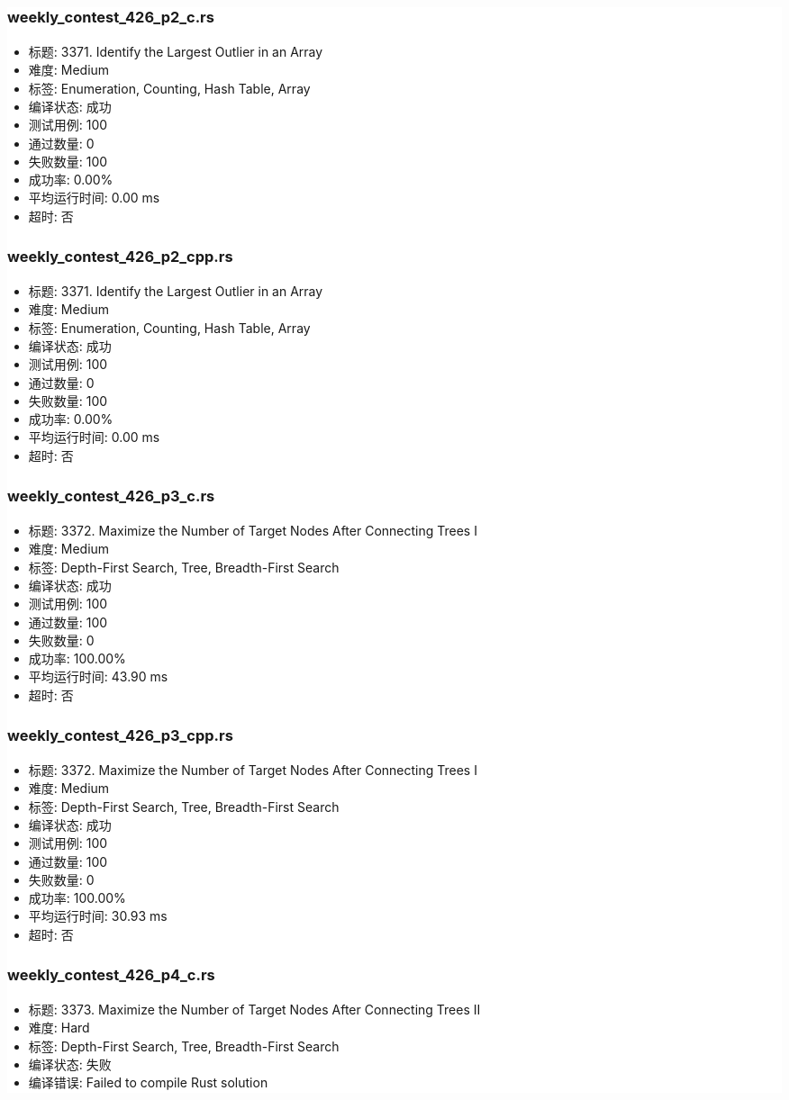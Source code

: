 ### weekly_contest_426_p2_c.rs
- 标题: 3371. Identify the Largest Outlier in an Array
- 难度: Medium
- 标签: Enumeration, Counting, Hash Table, Array
- 编译状态: 成功
- 测试用例: 100
- 通过数量: 0
- 失败数量: 100
- 成功率: 0.00%
- 平均运行时间: 0.00 ms
- 超时: 否

### weekly_contest_426_p2_cpp.rs
- 标题: 3371. Identify the Largest Outlier in an Array
- 难度: Medium
- 标签: Enumeration, Counting, Hash Table, Array
- 编译状态: 成功
- 测试用例: 100
- 通过数量: 0
- 失败数量: 100
- 成功率: 0.00%
- 平均运行时间: 0.00 ms
- 超时: 否

### weekly_contest_426_p3_c.rs
- 标题: 3372. Maximize the Number of Target Nodes After Connecting Trees I
- 难度: Medium
- 标签: Depth-First Search, Tree, Breadth-First Search
- 编译状态: 成功
- 测试用例: 100
- 通过数量: 100
- 失败数量: 0
- 成功率: 100.00%
- 平均运行时间: 43.90 ms
- 超时: 否

### weekly_contest_426_p3_cpp.rs
- 标题: 3372. Maximize the Number of Target Nodes After Connecting Trees I
- 难度: Medium
- 标签: Depth-First Search, Tree, Breadth-First Search
- 编译状态: 成功
- 测试用例: 100
- 通过数量: 100
- 失败数量: 0
- 成功率: 100.00%
- 平均运行时间: 30.93 ms
- 超时: 否

### weekly_contest_426_p4_c.rs
- 标题: 3373. Maximize the Number of Target Nodes After Connecting Trees II
- 难度: Hard
- 标签: Depth-First Search, Tree, Breadth-First Search
- 编译状态: 失败
- 编译错误: Failed to compile Rust solution
